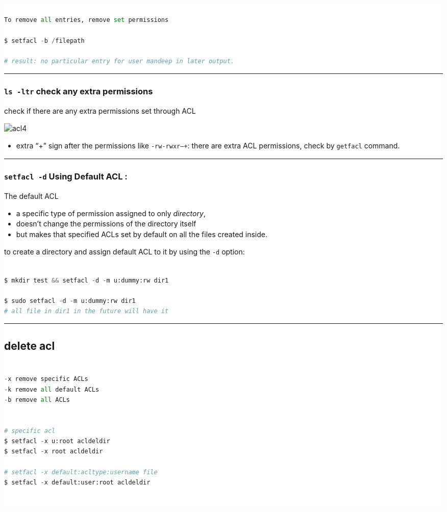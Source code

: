 ```py

To remove all entries, remove set permissions

$ setfacl -b /filepath

# result: no particular entry for user mandeep in later output.
```

---

### `ls -ltr` check any extra permissions

check if there are any extra permissions set through ACL

![acl4](https://i.imgur.com/3kRye6s.png)

- extra “+” sign after the permissions like `-rw-rwxr–+`: there are extra ACL permissions, check by `getfacl` command.

---

### `setfacl -d` Using Default ACL :
The default ACL
- a specific type of permission assigned to only *directory*,
- doesn’t change the permissions of the directory itself
- but makes that specified ACLs set by default on all the files created inside.

to create a directory and assign default ACL to it by using the `-d` option:

```py

$ mkdir test && setfacl -d -m u:dummy:rw dir1

$ sudo setfacl -d -m u:dummy:rw dir1
# all file in dir1 in the future will have it

```

---

## delete acl

```py

-x remove specific ACLs
-k remove all default ACLs
-b remove all ACLs


# specific acl
$ setfacl -x u:root acldeldir
$ setfacl -x root acldeldir

# setfacl -x default:acltype:username file
$ setfacl -x default:user:root acldeldir




```
